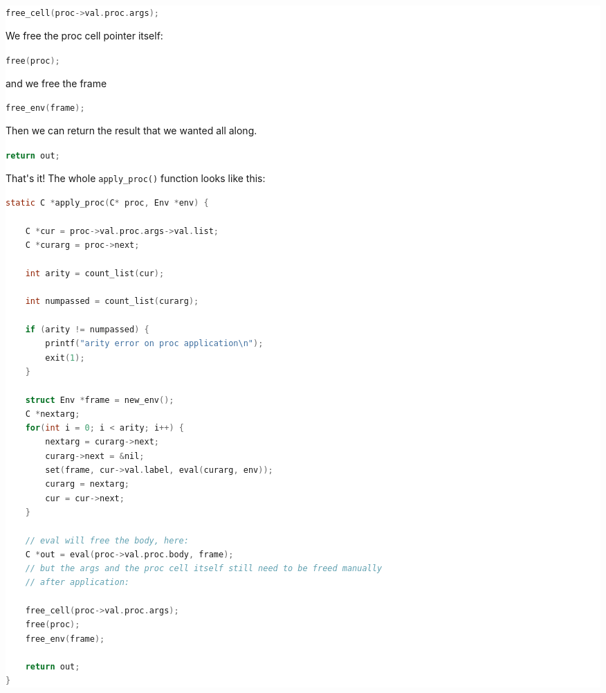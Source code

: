 ```c
free_cell(proc->val.proc.args);
```

We free the proc cell pointer itself:

```c
free(proc);
```

and we free the frame

```c
free_env(frame);
```

Then we can return the result that we wanted all along.

```c
return out;
```

That's it! The whole `apply_proc()` function looks like this:

```c
static C *apply_proc(C* proc, Env *env) {

    C *cur = proc->val.proc.args->val.list;
    C *curarg = proc->next;

    int arity = count_list(cur);

    int numpassed = count_list(curarg);

    if (arity != numpassed) {
        printf("arity error on proc application\n");
        exit(1);
    }

    struct Env *frame = new_env();
    C *nextarg;
    for(int i = 0; i < arity; i++) {
        nextarg = curarg->next;
        curarg->next = &nil;
        set(frame, cur->val.label, eval(curarg, env));
        curarg = nextarg;
        cur = cur->next;
    }

    // eval will free the body, here:
    C *out = eval(proc->val.proc.body, frame);
    // but the args and the proc cell itself still need to be freed manually
    // after application:

    free_cell(proc->val.proc.args);
    free(proc);
    free_env(frame);

    return out;
}
```
